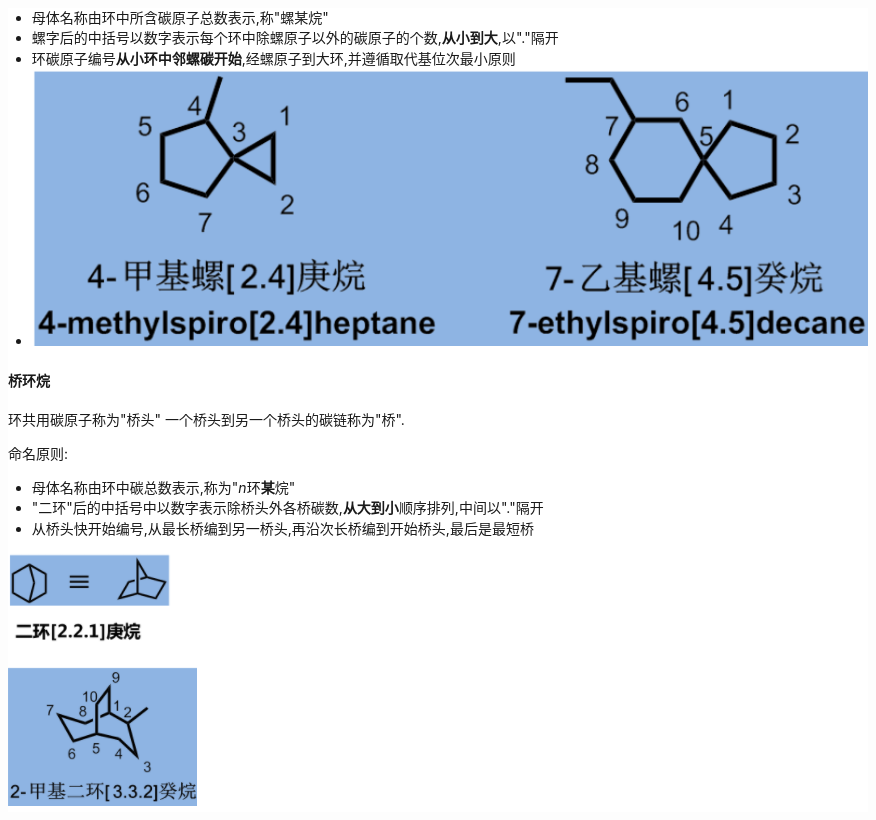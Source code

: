 +  母体名称由环中所含碳原子总数表示,称"螺某烷"
+  螺字后的中括号以数字表示每个环中除螺原子以外的碳原子的个数,**从小到大**,以"$.$"隔开
+  环碳原子编号**从小环中邻螺碳开始**,经螺原子到大环,并遵循取代基位次最小原则
+  ![image-20210704143742573](image/image-20210704143742573.png)

#### 桥环烷

环共用碳原子称为"桥头"
一个桥头到另一个桥头的碳链称为"桥".

命名原则:

+  母体名称由环中碳总数表示,称为"$n$环**某**烷"
+  "二环"后的中括号中以数字表示除桥头外各桥碳数,**从大到小**顺序排列,中间以"$.$"隔开
+  从桥头快开始编号,从最长桥编到另一桥头,再沿次长桥编到开始桥头,最后是最短桥

![image-20210406085349546](image\image-20210406085349546.png)

![image-20210406085402052](image\image-20210406085402052.png)
